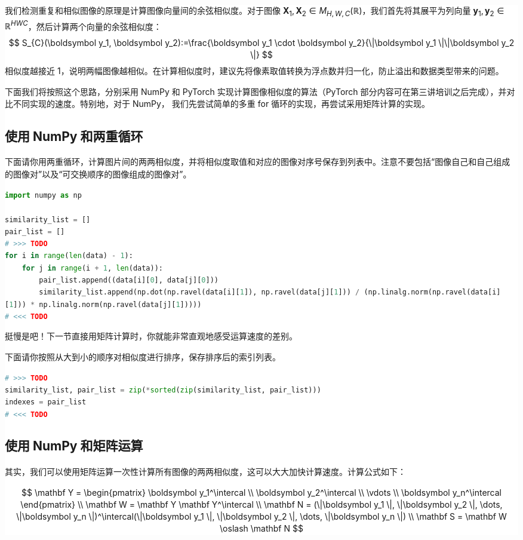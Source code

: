 我们检测重复和相似图像的原理是计算图像向量间的余弦相似度。对于图像 $\mathbf X_1, \mathbf X_2 \in M_{H,W,C} (\mathbb R)$，我们首先将其展平为列向量 $\boldsymbol y_1, \boldsymbol y_2 \in \mathbb R^{HWC}$，然后计算两个向量的余弦相似度：
$$
S_{C}(\boldsymbol y_1, \boldsymbol y_2):=\frac{\boldsymbol y_1 \cdot \boldsymbol y_2}{\|\boldsymbol y_1 \|\|\boldsymbol y_2 \|}
$$
相似度越接近 1，说明两幅图像越相似。在计算相似度时，建议先将像素取值转换为浮点数并归一化，防止溢出和数据类型带来的问题。

下面我们将按照这个思路，分别采用 NumPy 和 PyTorch 实现计算图像相似度的算法（PyTorch 部分内容可在第三讲培训之后完成），并对比不同实现的速度。特别地，对于 NumPy， 我们先尝试简单的多重 for 循环的实现，再尝试采用矩阵计算的实现。

## 使用 NumPy 和两重循环

下面请你用两重循环，计算图片间的两两相似度，并将相似度取值和对应的图像对序号保存到列表中。注意不要包括“图像自己和自己组成的图像对”以及“可交换顺序的图像组成的图像对”。

```python
import numpy as np

similarity_list = []
pair_list = []
# >>> TODO
for i in range(len(data) - 1):
    for j in range(i + 1, len(data)):
        pair_list.append((data[i][0], data[j][0]))
        similarity_list.append(np.dot(np.ravel(data[i][1]), np.ravel(data[j][1])) / (np.linalg.norm(np.ravel(data[i][1])) * np.linalg.norm(np.ravel(data[j][1]))))
# <<< TODO
```

挺慢是吧！下一节直接用矩阵计算时，你就能非常直观地感受运算速度的差别。

下面请你按照从大到小的顺序对相似度进行排序，保存排序后的索引列表。

```python
# >>> TODO
similarity_list, pair_list = zip(*sorted(zip(similarity_list, pair_list)))
indexes = pair_list
# <<< TODO
```

## 使用 NumPy 和矩阵运算

其实，我们可以使用矩阵运算一次性计算所有图像的两两相似度，这可以大大加快计算速度。计算公式如下：

$$
\mathbf Y = \begin{pmatrix}
\boldsymbol y_1^\intercal \\
\boldsymbol y_2^\intercal \\
\vdots \\
\boldsymbol y_n^\intercal
\end{pmatrix}
\\
\mathbf W = \mathbf Y \mathbf Y^\intercal \\
\mathbf N = (\|\boldsymbol y_1 \|, \|\boldsymbol y_2 \|, \dots, \|\boldsymbol y_n \|)^\intercal(\|\boldsymbol y_1 \|, \|\boldsymbol y_2 \|, \dots, \|\boldsymbol y_n \|) \\
\mathbf S = \mathbf W \oslash \mathbf N
$$

